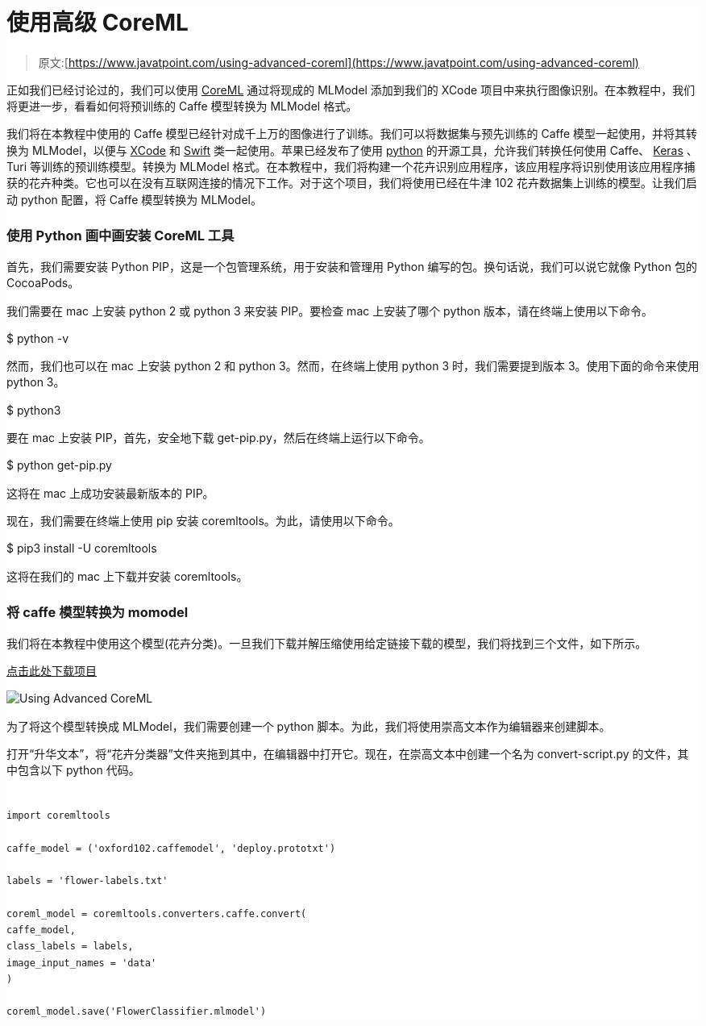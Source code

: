 # 使用高级 CoreML

> 原文:[https://www.javatpoint.com/using-advanced-coreml](https://www.javatpoint.com/using-advanced-coreml)

正如我们已经讨论过的，我们可以使用 [CoreML](what-is-coreml) 通过将现成的 MLModel 添加到我们的 XCode 项目中来执行图像识别。在本教程中，我们将更进一步，看看如何将预训练的 Caffe 模型转换为 MLModel 格式。

我们将在本教程中使用的 Caffe 模型已经针对成千上万的图像进行了训练。我们可以将数据集与预先训练的 Caffe 模型一起使用，并将其转换为 MLModel，以便与 [XCode](https://www.javatpoint.com/ios-introduction-to-xcode-ide) 和 [Swift](https://www.javatpoint.com/swift-tutorial) 类一起使用。苹果已经发布了使用 [python](https://www.javatpoint.com/python-tutorial) 的开源工具，允许我们转换任何使用 Caffe、 [Keras](https://www.javatpoint.com/keras) 、Turi 等训练的预训练模型。转换为 MLModel 格式。在本教程中，我们将构建一个花卉识别应用程序，该应用程序将识别使用该应用程序捕获的花卉种类。它也可以在没有互联网连接的情况下工作。对于这个项目，我们将使用已经在牛津 102 花卉数据集上训练的模型。让我们启动 python 配置，将 Caffe 模型转换为 MLModel。

### 使用 Python 画中画安装 CoreML 工具

首先，我们需要安装 Python PIP，这是一个包管理系统，用于安装和管理用 Python 编写的包。换句话说，我们可以说它就像 Python 包的 CocoaPods。

我们需要在 mac 上安装 python 2 或 python 3 来安装 PIP。要检查 mac 上安装了哪个 python 版本，请在终端上使用以下命令。

$ python -v

然而，我们也可以在 mac 上安装 python 2 和 python 3。然而，在终端上使用 python 3 时，我们需要提到版本 3。使用下面的命令来使用 python 3。

$ python3

要在 mac 上安装 PIP，首先，安全地下载 get-pip.py，然后在终端上运行以下命令。

$ python get-pip.py

这将在 mac 上成功安装最新版本的 PIP。

现在，我们需要在终端上使用 pip 安装 coremltools。为此，请使用以下命令。

$ pip3 install -U coremltools

这将在我们的 mac 上下载并安装 coremltools。

### 将 caffe 模型转换为 momodel

我们将在本教程中使用这个模型(花卉分类)。一旦我们下载并解压缩使用给定链接下载的模型，我们将找到三个文件，如下所示。

[点击此处下载项目](https://static.javatpoint.com/tutorial/ios/download/flower-classfication-model.zip)

![Using Advanced CoreML](../Images/843ce131ec7a89cea98c47504bb8c597.png)

为了将这个模型转换成 MLModel，我们需要创建一个 python 脚本。为此，我们将使用崇高文本作为编辑器来创建脚本。

打开“升华文本”，将“花卉分类器”文件夹拖到其中，在编辑器中打开它。现在，在崇高文本中创建一个名为 convert-script.py 的文件，其中包含以下 python 代码。

```

import coremltools

caffe_model = ('oxford102.caffemodel', 'deploy.prototxt')

labels = 'flower-labels.txt'

coreml_model = coremltools.converters.caffe.convert(
caffe_model,
class_labels = labels,
image_input_names = 'data'
)

coreml_model.save('FlowerClassifier.mlmodel')

```
